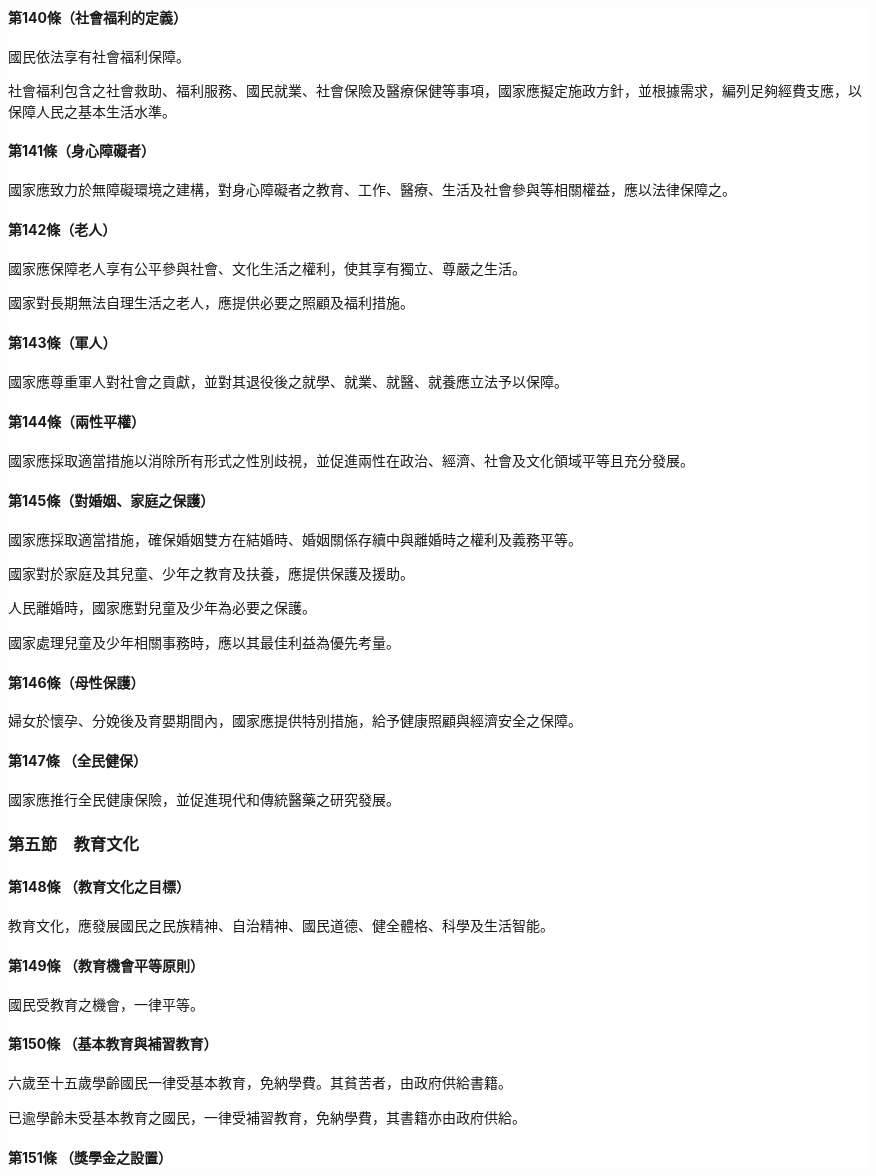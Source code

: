 #### 第140條（社會福利的定義）

國民依法享有社會福利保障。

社會福利包含之社會救助、福利服務、國民就業、社會保險及醫療保健等事項，國家應擬定施政方針，並根據需求，編列足夠經費支應，以保障人民之基本生活水準。

#### 第141條（身心障礙者）

國家應致力於無障礙環境之建構，對身心障礙者之教育、工作、醫療、生活及社會參與等相關權益，應以法律保障之。

#### 第142條（老人）

國家應保障老人享有公平參與社會、文化生活之權利，使其享有獨立、尊嚴之生活。

國家對長期無法自理生活之老人，應提供必要之照顧及福利措施。

#### 第143條（軍人）

國家應尊重軍人對社會之貢獻，並對其退役後之就學、就業、就醫、就養應立法予以保障。

#### 第144條（兩性平權）

國家應採取適當措施以消除所有形式之性別歧視，並促進兩性在政治、經濟、社會及文化領域平等且充分發展。

#### 第145條（對婚姻、家庭之保護）

國家應採取適當措施，確保婚姻雙方在結婚時、婚姻關係存續中與離婚時之權利及義務平等。

國家對於家庭及其兒童、少年之教育及扶養，應提供保護及援助。

人民離婚時，國家應對兒童及少年為必要之保護。

國家處理兒童及少年相關事務時，應以其最佳利益為優先考量。

#### 第146條（母性保護）

婦女於懷孕、分娩後及育嬰期間內，國家應提供特別措施，給予健康照顧與經濟安全之保障。

#### 第147條 （全民健保）

國家應推行全民健康保險，並促進現代和傳統醫藥之研究發展。

### 第五節　教育文化

#### 第148條 （教育文化之目標）

教育文化，應發展國民之民族精神、自治精神、國民道德、健全體格、科學及生活智能。

#### 第149條 （教育機會平等原則）

國民受教育之機會，一律平等。

#### 第150條 （基本教育與補習教育）

六歲至十五歲學齡國民一律受基本教育，免納學費。其貧苦者，由政府供給書籍。

已逾學齡未受基本教育之國民，一律受補習教育，免納學費，其書籍亦由政府供給。

#### 第151條 （獎學金之設置）
